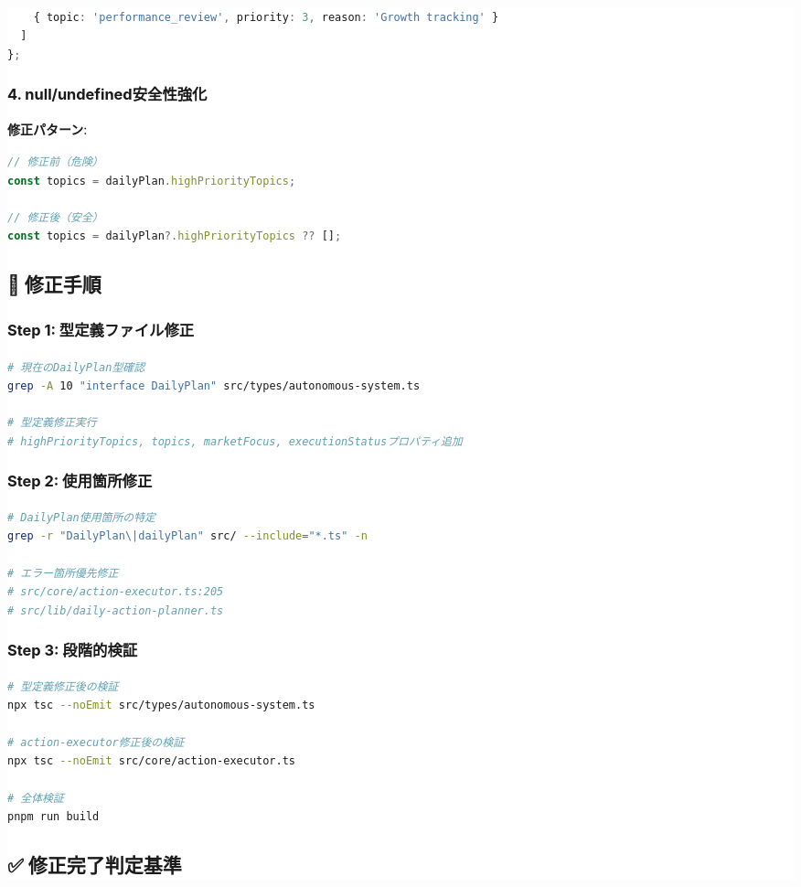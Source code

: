 ```typescript
    { topic: 'performance_review', priority: 3, reason: 'Growth tracking' }
  ]
};
```

### 4. null/undefined安全性強化

**修正パターン**:
```typescript
// 修正前（危険）
const topics = dailyPlan.highPriorityTopics;

// 修正後（安全）  
const topics = dailyPlan?.highPriorityTopics ?? [];
```

## 🔧 **修正手順**

### Step 1: 型定義ファイル修正
```bash
# 現在のDailyPlan型確認
grep -A 10 "interface DailyPlan" src/types/autonomous-system.ts

# 型定義修正実行
# highPriorityTopics, topics, marketFocus, executionStatusプロパティ追加
```

### Step 2: 使用箇所修正
```bash
# DailyPlan使用箇所の特定
grep -r "DailyPlan\|dailyPlan" src/ --include="*.ts" -n

# エラー箇所優先修正
# src/core/action-executor.ts:205
# src/lib/daily-action-planner.ts
```

### Step 3: 段階的検証
```bash
# 型定義修正後の検証
npx tsc --noEmit src/types/autonomous-system.ts

# action-executor修正後の検証
npx tsc --noEmit src/core/action-executor.ts

# 全体検証
pnpm run build
```

## ✅ **修正完了判定基準**
